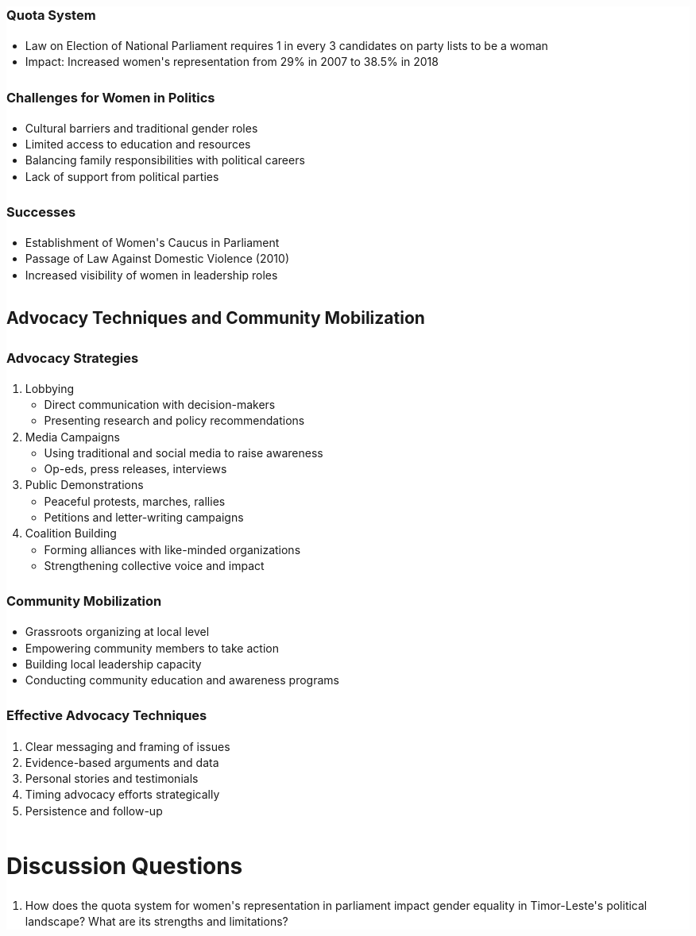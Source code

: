 ### Quota System
- Law on Election of National Parliament requires 1 in every 3 candidates on party lists to be a woman
- Impact: Increased women's representation from 29% in 2007 to 38.5% in 2018

### Challenges for Women in Politics
- Cultural barriers and traditional gender roles
- Limited access to education and resources
- Balancing family responsibilities with political careers
- Lack of support from political parties

### Successes
- Establishment of Women's Caucus in Parliament
- Passage of Law Against Domestic Violence (2010)
- Increased visibility of women in leadership roles

## Advocacy Techniques and Community Mobilization

### Advocacy Strategies
1. Lobbying
   - Direct communication with decision-makers
   - Presenting research and policy recommendations
2. Media Campaigns
   - Using traditional and social media to raise awareness
   - Op-eds, press releases, interviews
3. Public Demonstrations
   - Peaceful protests, marches, rallies
   - Petitions and letter-writing campaigns
4. Coalition Building
   - Forming alliances with like-minded organizations
   - Strengthening collective voice and impact

### Community Mobilization
- Grassroots organizing at local level
- Empowering community members to take action
- Building local leadership capacity
- Conducting community education and awareness programs

### Effective Advocacy Techniques
1. Clear messaging and framing of issues
2. Evidence-based arguments and data
3. Personal stories and testimonials
4. Timing advocacy efforts strategically
5. Persistence and follow-up

# Discussion Questions

1. How does the quota system for women's representation in parliament impact gender equality in Timor-Leste's political landscape? What are its strengths and limitations?
